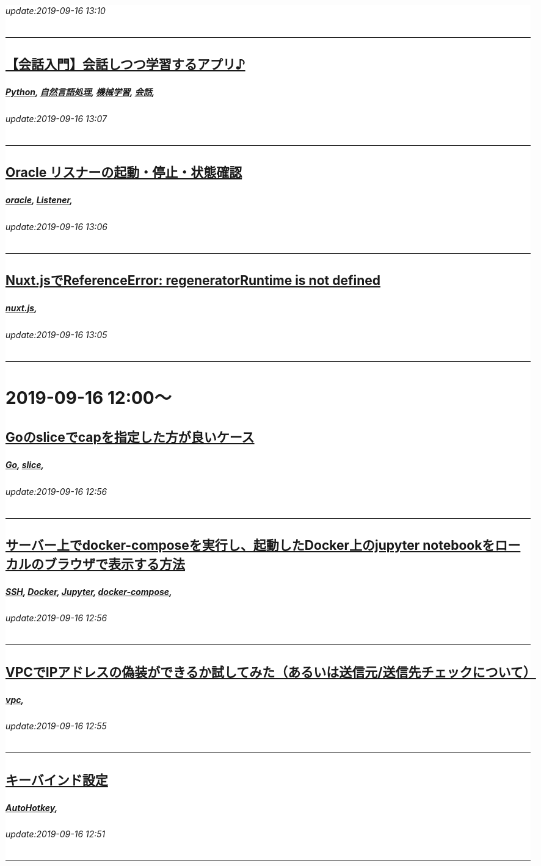 ###### update:2019-09-16 13:10
---
## [【会話入門】会話しつつ学習するアプリ♪](https://qiita.com/MuAuan/items/e3aadb75fef4efd43e6f)
##### [Python](https://qiita.com/tags/Python), [自然言語処理](https://qiita.com/tags/自然言語処理), [機械学習](https://qiita.com/tags/機械学習), [会話](https://qiita.com/tags/会話), 
###### update:2019-09-16 13:07
---
## [Oracle リスナーの起動・停止・状態確認](https://qiita.com/yasushi-jp/items/43ef3e9486fdc1e42f82)
##### [oracle](https://qiita.com/tags/oracle), [Listener](https://qiita.com/tags/Listener), 
###### update:2019-09-16 13:06
---
## [Nuxt.jsでReferenceError: regeneratorRuntime is not defined](https://qiita.com/mimaun/items/e2c79250b4f031d316a0)
##### [nuxt.js](https://qiita.com/tags/nuxt.js), 
###### update:2019-09-16 13:05
---




# 2019-09-16 12:00～
## [Goのsliceでcapを指定した方が良いケース](https://qiita.com/ssossan/items/7c84ba91af659e5d91d3)
##### [Go](https://qiita.com/tags/Go), [slice](https://qiita.com/tags/slice), 
###### update:2019-09-16 12:56
---
## [サーバー上でdocker-composeを実行し、起動したDocker上のjupyter notebookをローカルのブラウザで表示する方法](https://qiita.com/shizuma/items/a4738c5a250ddc6d0c9f)
##### [SSH](https://qiita.com/tags/SSH), [Docker](https://qiita.com/tags/Docker), [Jupyter](https://qiita.com/tags/Jupyter), [docker-compose](https://qiita.com/tags/docker-compose), 
###### update:2019-09-16 12:56
---
## [VPCでIPアドレスの偽装ができるか試してみた（あるいは送信元/送信先チェックについて）](https://qiita.com/kure/items/fae71a6956a0505dcc15)
##### [vpc](https://qiita.com/tags/vpc), 
###### update:2019-09-16 12:55
---
## [キーバインド設定](https://qiita.com/dskssk/items/45d297c1f2ccf8c24cb5)
##### [AutoHotkey](https://qiita.com/tags/AutoHotkey), 
###### update:2019-09-16 12:51
---